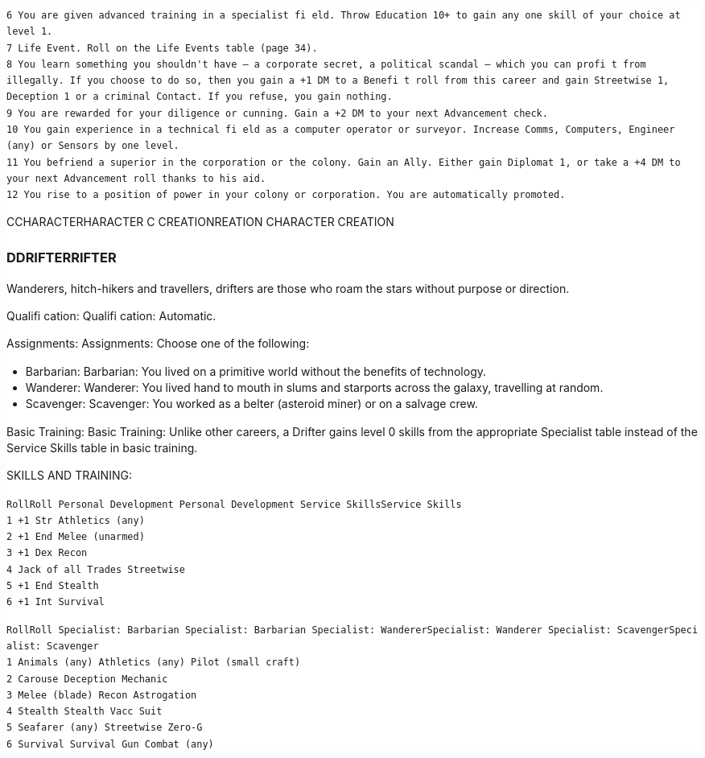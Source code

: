 ```
6 You are given advanced training in a specialist fi eld. Throw Education 10+ to gain any one skill of your choice at
level 1.
7 Life Event. Roll on the Life Events table (page 34).
8 You learn something you shouldn't have – a corporate secret, a political scandal – which you can profi t from
illegally. If you choose to do so, then you gain a +1 DM to a Benefi t roll from this career and gain Streetwise 1,
Deception 1 or a criminal Contact. If you refuse, you gain nothing.
9 You are rewarded for your diligence or cunning. Gain a +2 DM to your next Advancement check.
10 You gain experience in a technical fi eld as a computer operator or surveyor. Increase Comms, Computers, Engineer
(any) or Sensors by one level.
11 You befriend a superior in the corporation or the colony. Gain an Ally. Either gain Diplomat 1, or take a +4 DM to
your next Advancement roll thanks to his aid.
12 You rise to a position of power in your colony or corporation. You are automatically promoted.
```

CCHARACTERHARACTER C CREATIONREATION CHARACTER CREATION

### DDRIFTERRIFTER

Wanderers, hitch-hikers and travellers, drifters are those who roam
the stars without purpose or direction.

Qualifi cation: Qualifi cation: Automatic.

Assignments: Assignments: Choose one of the following:

- Barbarian: Barbarian: You lived on a primitive world without the benefits
    of technology.
- Wanderer: Wanderer: You lived hand to mouth in slums and starports
    across the galaxy, travelling at random.
- Scavenger: Scavenger: You worked as a belter (asteroid miner) or on a
    salvage crew.

Basic Training: Basic Training: Unlike other careers, a Drifter gains level 0 skills
from the appropriate Specialist table instead of the Service Skills
table in basic training.

SKILLS AND TRAINING:

```
RollRoll Personal Development Personal Development Service SkillsService Skills
1 +1 Str Athletics (any)
2 +1 End Melee (unarmed)
3 +1 Dex Recon
4 Jack of all Trades Streetwise
5 +1 End Stealth
6 +1 Int Survival
```

```
RollRoll Specialist: Barbarian Specialist: Barbarian Specialist: WandererSpecialist: Wanderer Specialist: ScavengerSpecialist: Scavenger
1 Animals (any) Athletics (any) Pilot (small craft)
2 Carouse Deception Mechanic
3 Melee (blade) Recon Astrogation
4 Stealth Stealth Vacc Suit
5 Seafarer (any) Streetwise Zero-G
6 Survival Survival Gun Combat (any)
```
